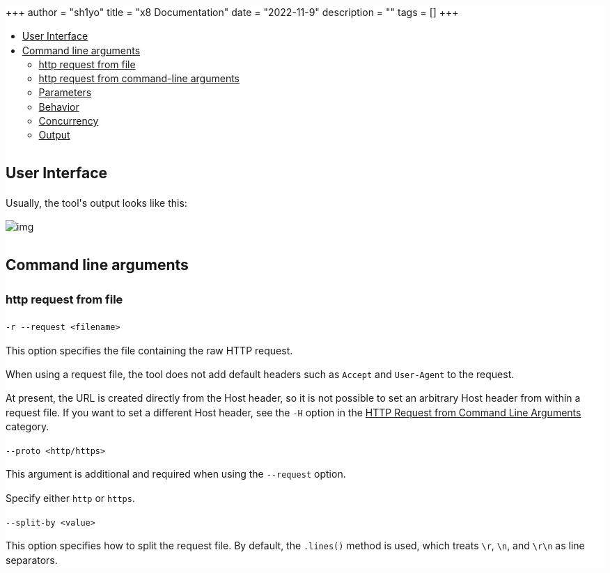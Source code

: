 +++
author = "sh1yo"
title = "x8 Documentation"
date = "2022-11-9"
description = ""
tags = []
+++

- [User Interface](#user-interface)
- [Command line arguments](#command-line-arguments)
    - [http request from file](#http-request-from-file)
    - [http request from command-line arguments](#http-request-from-command-line-arguments-conflicts-with---request)
    - [Parameters](#parameters)
    - [Behavior](#behavior)
    - [Concurrency](#concurrency)
    - [Output](#output)


## User Interface

Usually, the tool's output looks like this:

![img](https://sh1yo.art/images/si9kh81QRe4PF9JF7g-4D0jGJ0ZAeDAW)

## Command line arguments

### http request from file

```
-r --request <filename>
```

This option specifies the file containing the raw HTTP request.

When using a request file, the tool does not add default headers such as `Accept` and `User-Agent` to the request.

At present, the URL is created directly from the Host header, so it is not possible to set an arbitrary Host header from within a request file. If you want to set a different Host header, see the `-H` option in the [HTTP Request from Command Line Arguments](#http-request-from-command-line-arguments) category.

```
--proto <http/https>
```

This argument is additional and required when using the `--request` option.

Specify either `http` or `https`.

```
--split-by <value>
```

This option specifies how to split the request file. By default, the `.lines()` method is used, which treats `\r`, `\n`, and `\r\n` as line separators.
